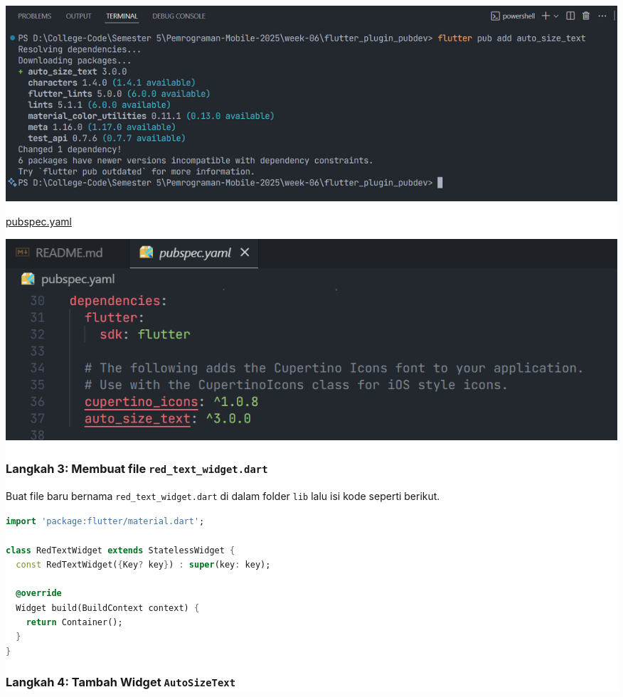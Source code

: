 ![menambahkan plugin](./flutter_plugin_pubdev/images/screenshot/praktikum1.2.png)

[pubspec.yaml](./flutter_plugin_pubdev/pubspec.yaml)

![file pubspec.yaml](./flutter_plugin_pubdev/images/screenshot/praktikum1.3.png)

### Langkah 3: Membuat file `red_text_widget.dart`

Buat file baru bernama `red_text_widget.dart` di dalam folder `lib` lalu isi kode seperti berikut.

```dart
import 'package:flutter/material.dart';

class RedTextWidget extends StatelessWidget {
  const RedTextWidget({Key? key}) : super(key: key);

  @override
  Widget build(BuildContext context) {
    return Container();
  }
}
```

### Langkah 4: Tambah Widget `AutoSizeText`
